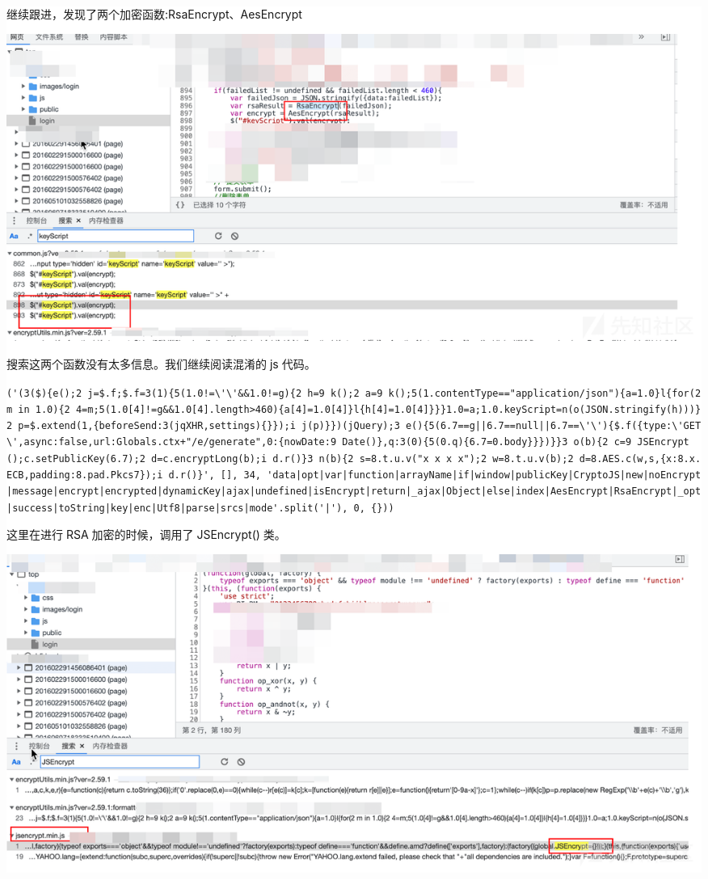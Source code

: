 继续跟进，发现了两个加密函数:RsaEncrypt、AesEncrypt

[![](assets/1709014131-aebe2ce6e0c9884ebad2f79a6d5abb92.png)](https://xzfile.aliyuncs.com/media/upload/picture/20240226090534-25052cc4-d443-1.png)

搜索这两个函数没有太多信息。我们继续阅读混淆的 js 代码。

```plain
('(3($){e();2 j=$.f;$.f=3(1){5(1.0!=\'\'&&1.0!=g){2 h=9 k();2 a=9 k();5(1.contentType=="application/json"){a=1.0}l{for(2 m in 1.0){2 4=m;5(1.0[4]!=g&&1.0[4].length>460){a[4]=1.0[4]}l{h[4]=1.0[4]}}}1.0=a;1.0.keyScript=n(o(JSON.stringify(h)))}2 p=$.extend(1,{beforeSend:3(jqXHR,settings){}});i j(p)}})(jQuery);3 e(){5(6.7==g||6.7==null||6.7==\'\'){$.f({type:\'GET\',async:false,url:Globals.ctx+"/e/generate",0:{nowDate:9 Date()},q:3(0){5(0.q){6.7=0.body}}})}}3 o(b){2 c=9 JSEncrypt();c.setPublicKey(6.7);2 d=c.encryptLong(b);i d.r()}3 n(b){2 s=8.t.u.v("x x x x");2 w=8.t.u.v(b);2 d=8.AES.c(w,s,{x:8.x.ECB,padding:8.pad.Pkcs7});i d.r()}', [], 34, 'data|opt|var|function|arrayName|if|window|publicKey|CryptoJS|new|noEncrypt|message|encrypt|encrypted|dynamicKey|ajax|undefined|isEncrypt|return|_ajax|Object|else|index|AesEncrypt|RsaEncrypt|_opt|success|toString|key|enc|Utf8|parse|srcs|mode'.split('|'), 0, {}))
```

这里在进行 RSA 加密的时候，调用了 JSEncrypt() 类。

[![](assets/1709014131-b9b685d5ae9d0f5659f58a245b72feb9.png)](https://xzfile.aliyuncs.com/media/upload/picture/20240226090648-515e0f84-d443-1.png)
